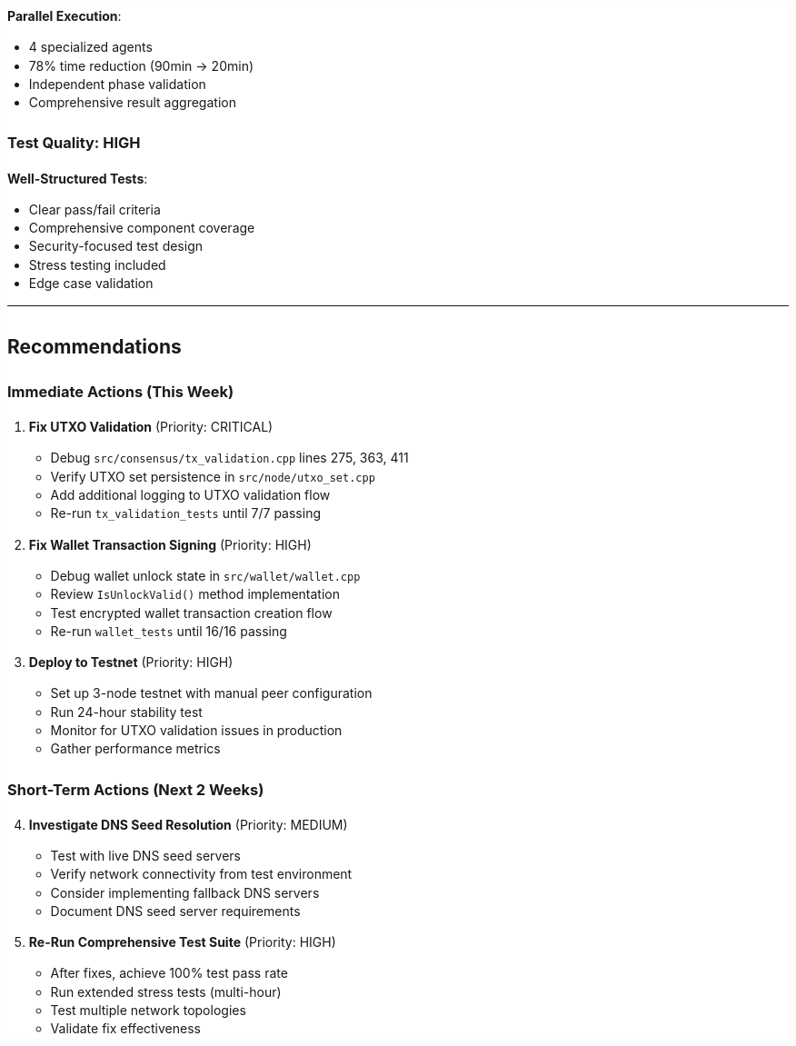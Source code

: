 **Parallel Execution**:
- 4 specialized agents
- 78% time reduction (90min → 20min)
- Independent phase validation
- Comprehensive result aggregation

### Test Quality: HIGH

**Well-Structured Tests**:
- Clear pass/fail criteria
- Comprehensive component coverage
- Security-focused test design
- Stress testing included
- Edge case validation

---

## Recommendations

### Immediate Actions (This Week)

1. **Fix UTXO Validation** (Priority: CRITICAL)
   - Debug `src/consensus/tx_validation.cpp` lines 275, 363, 411
   - Verify UTXO set persistence in `src/node/utxo_set.cpp`
   - Add additional logging to UTXO validation flow
   - Re-run `tx_validation_tests` until 7/7 passing

2. **Fix Wallet Transaction Signing** (Priority: HIGH)
   - Debug wallet unlock state in `src/wallet/wallet.cpp`
   - Review `IsUnlockValid()` method implementation
   - Test encrypted wallet transaction creation flow
   - Re-run `wallet_tests` until 16/16 passing

3. **Deploy to Testnet** (Priority: HIGH)
   - Set up 3-node testnet with manual peer configuration
   - Run 24-hour stability test
   - Monitor for UTXO validation issues in production
   - Gather performance metrics

### Short-Term Actions (Next 2 Weeks)

4. **Investigate DNS Seed Resolution** (Priority: MEDIUM)
   - Test with live DNS seed servers
   - Verify network connectivity from test environment
   - Consider implementing fallback DNS servers
   - Document DNS seed server requirements

5. **Re-Run Comprehensive Test Suite** (Priority: HIGH)
   - After fixes, achieve 100% test pass rate
   - Run extended stress tests (multi-hour)
   - Test multiple network topologies
   - Validate fix effectiveness
